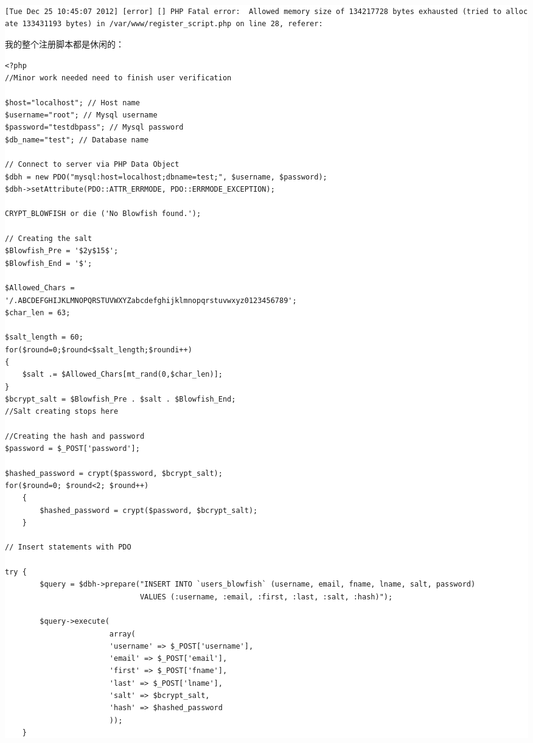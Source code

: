 ```
[Tue Dec 25 10:45:07 2012] [error] [] PHP Fatal error:  Allowed memory size of 134217728 bytes exhausted (tried to allocate 133431193 bytes) in /var/www/register_script.php on line 28, referer: 
```

我的整个注册脚本都是休闲的：

```
<?php 
//Minor work needed need to finish user verification 

$host="localhost"; // Host name
$username="root"; // Mysql username
$password="testdbpass"; // Mysql password
$db_name="test"; // Database name

// Connect to server via PHP Data Object
$dbh = new PDO("mysql:host=localhost;dbname=test;", $username, $password);
$dbh->setAttribute(PDO::ATTR_ERRMODE, PDO::ERRMODE_EXCEPTION);

CRYPT_BLOWFISH or die ('No Blowfish found.');

// Creating the salt
$Blowfish_Pre = '$2y$15$';
$Blowfish_End = '$';

$Allowed_Chars =
'/.ABCDEFGHIJKLMNOPQRSTUVWXYZabcdefghijklmnopqrstuvwxyz0123456789';
$char_len = 63;

$salt_length = 60;
for($round=0;$round<$salt_length;$roundi++)
{
    $salt .= $Allowed_Chars[mt_rand(0,$char_len)];
}
$bcrypt_salt = $Blowfish_Pre . $salt . $Blowfish_End;
//Salt creating stops here

//Creating the hash and password
$password = $_POST['password'];

$hashed_password = crypt($password, $bcrypt_salt);
for($round=0; $round<2; $round++)
    {
        $hashed_password = crypt($password, $bcrypt_salt);
    }

// Insert statements with PDO 

try {
        $query = $dbh->prepare("INSERT INTO `users_blowfish` (username, email, fname, lname, salt, password) 
                               VALUES (:username, :email, :first, :last, :salt, :hash)");

        $query->execute(
                        array(
                        'username' => $_POST['username'],
                        'email' => $_POST['email'], 
                        'first' => $_POST['fname'],
                        'last' => $_POST['lname'],
                        'salt' => $bcrypt_salt,
                        'hash' => $hashed_password
                        )); 
    }

```

  [1]: https://www.nuget.org/packages/SDO_dotNET/1.0.2